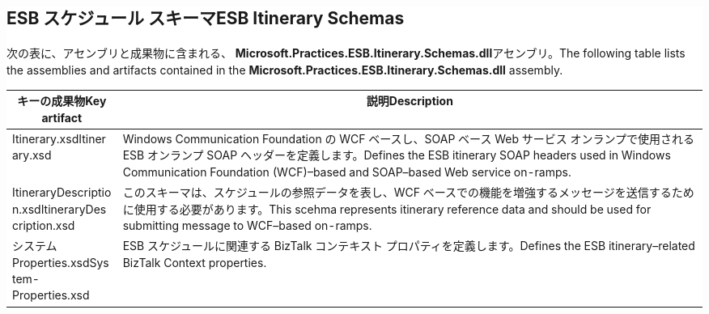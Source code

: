 ## <a name="esb-itinerary-schemas"></a><span data-ttu-id="f7d06-202">ESB スケジュール スキーマ</span><span class="sxs-lookup"><span data-stu-id="f7d06-202">ESB Itinerary Schemas</span></span>  
 <span data-ttu-id="f7d06-203">次の表に、アセンブリと成果物に含まれる、 **Microsoft.Practices.ESB.Itinerary.Schemas.dll**アセンブリ。</span><span class="sxs-lookup"><span data-stu-id="f7d06-203">The following table lists the assemblies and artifacts contained in the **Microsoft.Practices.ESB.Itinerary.Schemas.dll** assembly.</span></span>  
  
|<span data-ttu-id="f7d06-204">キーの成果物</span><span class="sxs-lookup"><span data-stu-id="f7d06-204">Key artifact</span></span>|<span data-ttu-id="f7d06-205">説明</span><span class="sxs-lookup"><span data-stu-id="f7d06-205">Description</span></span>|  
|------------------|-----------------|  
|<span data-ttu-id="f7d06-206">Itinerary.xsd</span><span class="sxs-lookup"><span data-stu-id="f7d06-206">Itinerary.xsd</span></span>|<span data-ttu-id="f7d06-207">Windows Communication Foundation の WCF ベースし、SOAP ベース Web サービス オンランプで使用される ESB オンランプ SOAP ヘッダーを定義します。</span><span class="sxs-lookup"><span data-stu-id="f7d06-207">Defines the ESB itinerary SOAP headers used in Windows Communication Foundation (WCF)–based and SOAP–based Web service on-ramps.</span></span>|  
|<span data-ttu-id="f7d06-208">ItineraryDescription.xsd</span><span class="sxs-lookup"><span data-stu-id="f7d06-208">ItineraryDescription.xsd</span></span>|<span data-ttu-id="f7d06-209">このスキーマは、スケジュールの参照データを表し、WCF ベースでの機能を増強するメッセージを送信するために使用する必要があります。</span><span class="sxs-lookup"><span data-stu-id="f7d06-209">This scehma represents itinerary reference data and should be used for submitting message to WCF–based on-ramps.</span></span>|  
|<span data-ttu-id="f7d06-210">システム Properties.xsd</span><span class="sxs-lookup"><span data-stu-id="f7d06-210">System-Properties.xsd</span></span>|<span data-ttu-id="f7d06-211">ESB スケジュールに関連する BizTalk コンテキスト プロパティを定義します。</span><span class="sxs-lookup"><span data-stu-id="f7d06-211">Defines the ESB itinerary–related BizTalk Context properties.</span></span>|
